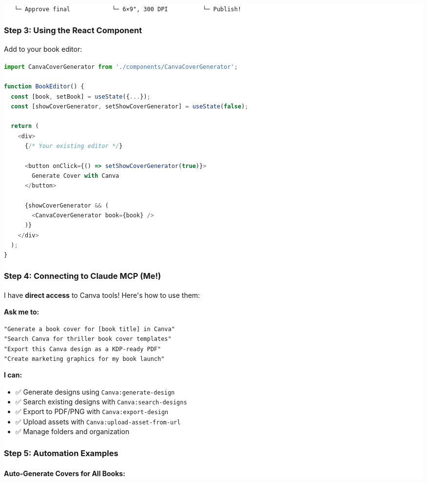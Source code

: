 ```
   └─ Approve final            └─ 6×9", 300 DPI          └─ Publish!
```

### Step 3: Using the React Component

Add to your book editor:

```javascript
import CanvaCoverGenerator from './components/CanvaCoverGenerator';

function BookEditor() {
  const [book, setBook] = useState({...});
  const [showCoverGenerator, setShowCoverGenerator] = useState(false);

  return (
    <div>
      {/* Your existing editor */}
      
      <button onClick={() => setShowCoverGenerator(true)}>
        Generate Cover with Canva
      </button>

      {showCoverGenerator && (
        <CanvaCoverGenerator book={book} />
      )}
    </div>
  );
}
```

### Step 4: Connecting to Claude MCP (Me!)

I have **direct access** to Canva tools! Here's how to use them:

**Ask me to:**
```
"Generate a book cover for [book title] in Canva"
"Search Canva for thriller book cover templates"
"Export this Canva design as a KDP-ready PDF"
"Create marketing graphics for my book launch"
```

**I can:**
- ✅ Generate designs using `Canva:generate-design`
- ✅ Search existing designs with `Canva:search-designs`
- ✅ Export to PDF/PNG with `Canva:export-design`
- ✅ Upload assets with `Canva:upload-asset-from-url`
- ✅ Manage folders and organization

### Step 5: Automation Examples

#### Auto-Generate Covers for All Books:
